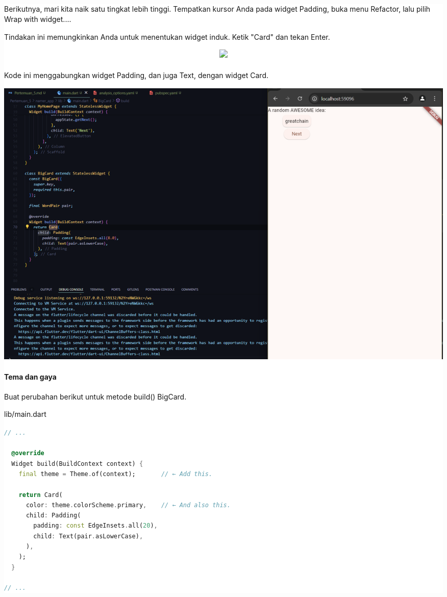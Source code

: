 Berikutnya, mari kita naik satu tingkat lebih tinggi. Tempatkan kursor Anda pada widget Padding, buka menu Refactor, lalu pilih Wrap with widget....

Tindakan ini memungkinkan Anda untuk menentukan widget induk. Ketik "Card" dan tekan Enter.
<br>
<center><img src="https://codelabs.developers.google.com/static/codelabs/flutter-codelab-first/img/523425642904374.gif?hl=id"></center>
<br>
Kode ini menggabungkan widget Padding, dan juga Text, dengan widget Card.

![alt text](img/18.png)

#### Tema dan gaya
Buat perubahan berikut untuk metode build() BigCard.

lib/main.dart
```dart
// ...

  @override
  Widget build(BuildContext context) {
    final theme = Theme.of(context);       // ← Add this.

    return Card(
      color: theme.colorScheme.primary,    // ← And also this.
      child: Padding(
        padding: const EdgeInsets.all(20),
        child: Text(pair.asLowerCase),
      ),
    );
  }

// ...
```